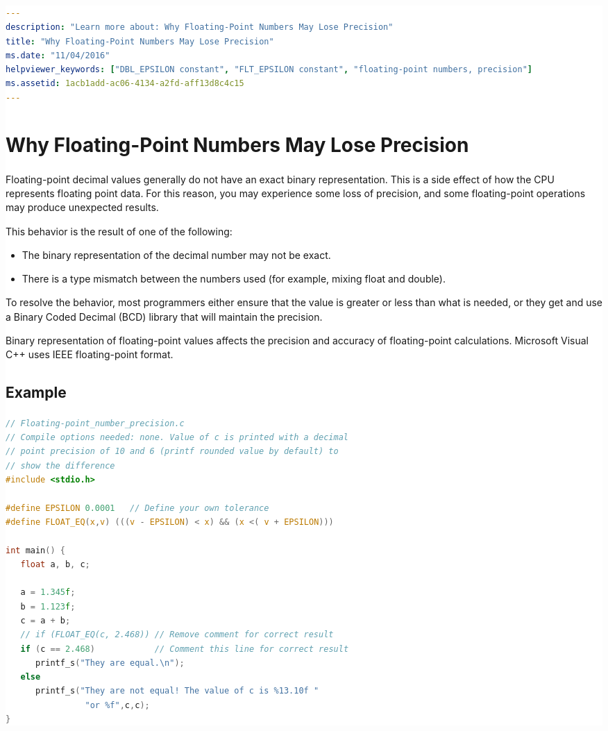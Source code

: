 ```yaml
---
description: "Learn more about: Why Floating-Point Numbers May Lose Precision"
title: "Why Floating-Point Numbers May Lose Precision"
ms.date: "11/04/2016"
helpviewer_keywords: ["DBL_EPSILON constant", "FLT_EPSILON constant", "floating-point numbers, precision"]
ms.assetid: 1acb1add-ac06-4134-a2fd-aff13d8c4c15
---
```

# Why Floating-Point Numbers May Lose Precision

Floating-point decimal values generally do not have an exact binary representation. This is a side effect of how the CPU represents floating point data. For this reason, you may experience some loss of precision, and some floating-point operations may produce unexpected results.

This behavior is the result of one of the following:

- The binary representation of the decimal number may not be exact.

- There is a type mismatch between the numbers used (for example, mixing float and double).

To resolve the behavior, most programmers either ensure that the value is greater or less than what is needed, or they get and use a Binary Coded Decimal (BCD) library that will maintain the precision.

Binary representation of floating-point values affects the precision and accuracy of floating-point calculations. Microsoft Visual C++ uses IEEE floating-point format.

## Example

```c
// Floating-point_number_precision.c
// Compile options needed: none. Value of c is printed with a decimal
// point precision of 10 and 6 (printf rounded value by default) to
// show the difference
#include <stdio.h>

#define EPSILON 0.0001   // Define your own tolerance
#define FLOAT_EQ(x,v) (((v - EPSILON) < x) && (x <( v + EPSILON)))

int main() {
   float a, b, c;

   a = 1.345f;
   b = 1.123f;
   c = a + b;
   // if (FLOAT_EQ(c, 2.468)) // Remove comment for correct result
   if (c == 2.468)            // Comment this line for correct result
      printf_s("They are equal.\n");
   else
      printf_s("They are not equal! The value of c is %13.10f "
                "or %f",c,c);
}
```
